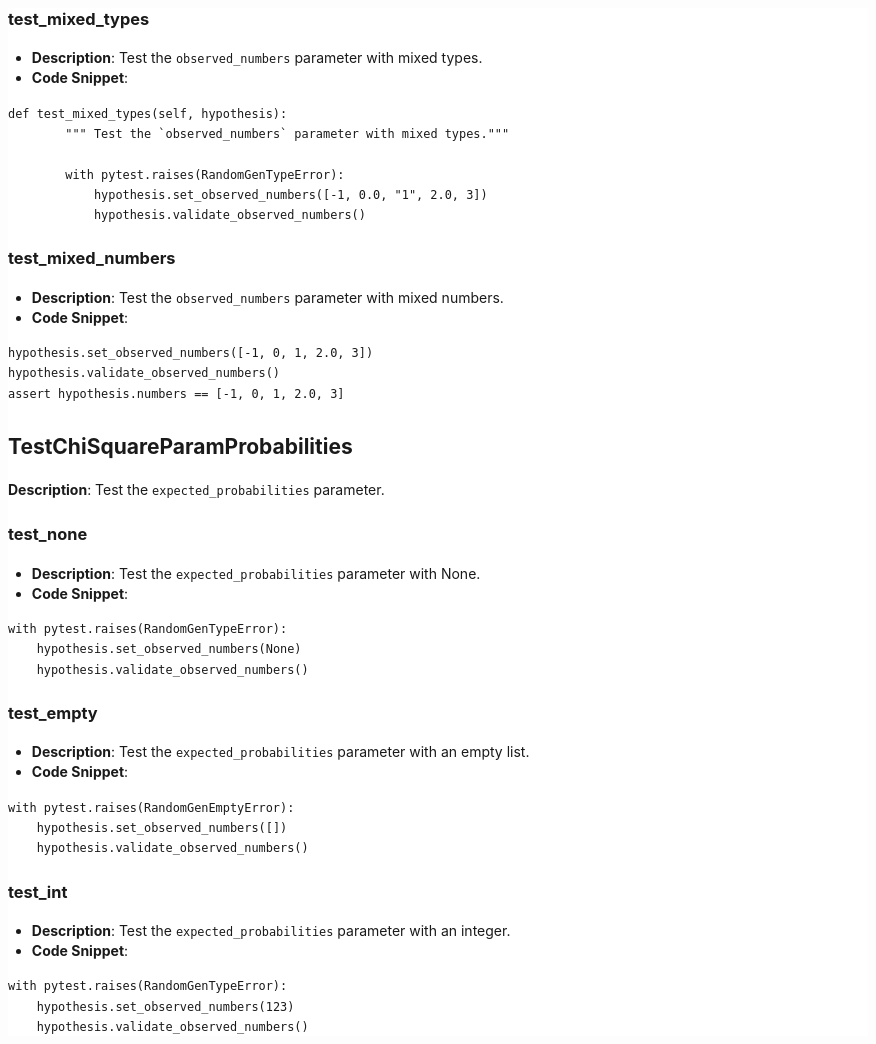 ### test_mixed_types

- **Description**: Test the `observed_numbers` parameter with mixed types.
- **Code Snippet**:
```text
def test_mixed_types(self, hypothesis):
        """ Test the `observed_numbers` parameter with mixed types."""

        with pytest.raises(RandomGenTypeError):
            hypothesis.set_observed_numbers([-1, 0.0, "1", 2.0, 3])
            hypothesis.validate_observed_numbers()
```

### test_mixed_numbers

- **Description**: Test the `observed_numbers` parameter with mixed numbers.
- **Code Snippet**:
```text
hypothesis.set_observed_numbers([-1, 0, 1, 2.0, 3])
hypothesis.validate_observed_numbers()
assert hypothesis.numbers == [-1, 0, 1, 2.0, 3]
```
 

## TestChiSquareParamProbabilities
**Description**: Test the `expected_probabilities` parameter.

### test_none
- **Description**: Test the `expected_probabilities` parameter with None.
- **Code Snippet**:
```
with pytest.raises(RandomGenTypeError):
    hypothesis.set_observed_numbers(None)
    hypothesis.validate_observed_numbers()
```

### test_empty
- **Description**: Test the `expected_probabilities` parameter with an empty list.
- **Code Snippet**:
```
with pytest.raises(RandomGenEmptyError):
    hypothesis.set_observed_numbers([])
    hypothesis.validate_observed_numbers()
```

### test_int
- **Description**: Test the `expected_probabilities` parameter with an integer.
- **Code Snippet**:
```
with pytest.raises(RandomGenTypeError):
    hypothesis.set_observed_numbers(123)
    hypothesis.validate_observed_numbers()
```
